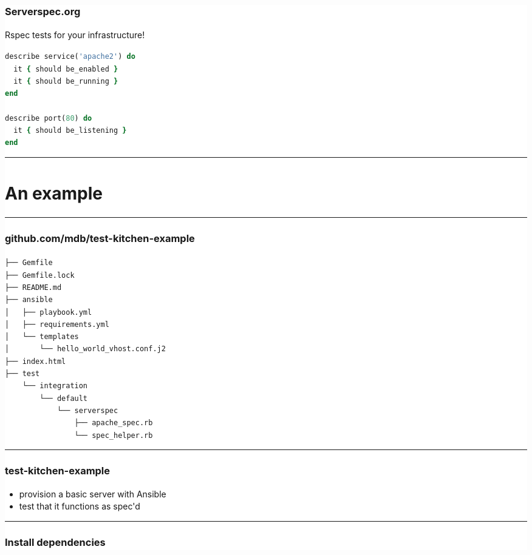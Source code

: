 
### Serverspec.org

Rspec tests for your infrastructure!

```ruby
describe service('apache2') do
  it { should be_enabled }
  it { should be_running }
end

describe port(80) do
  it { should be_listening }
end
```

---

# An example

---

### github.com/mdb/test-kitchen-example

```
├── Gemfile
├── Gemfile.lock
├── README.md
├── ansible
│   ├── playbook.yml
│   ├── requirements.yml
│   └── templates
│       └── hello_world_vhost.conf.j2
├── index.html
├── test
    └── integration
        └── default
            └── serverspec
                ├── apache_spec.rb
                └── spec_helper.rb
```

---

### test-kitchen-example

* provision a basic server with Ansible
* test that it functions as spec'd

---

### Install dependencies
